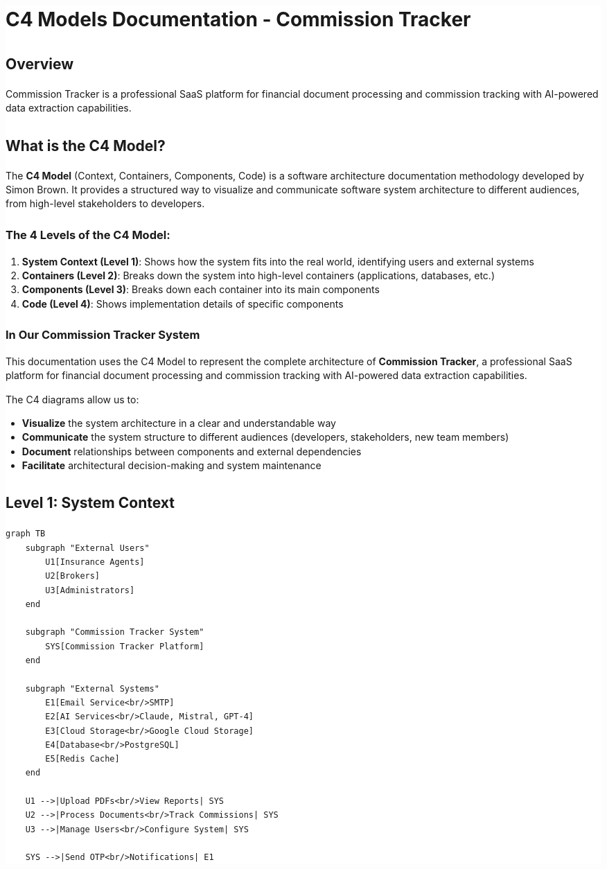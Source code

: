 # C4 Models Documentation - Commission Tracker

## Overview

Commission Tracker is a professional SaaS platform for financial document processing and commission tracking with AI-powered data extraction capabilities.

## What is the C4 Model?

The **C4 Model** (Context, Containers, Components, Code) is a software architecture documentation methodology developed by Simon Brown. It provides a structured way to visualize and communicate software system architecture to different audiences, from high-level stakeholders to developers.

### The 4 Levels of the C4 Model:

1. **System Context (Level 1)**: Shows how the system fits into the real world, identifying users and external systems
2. **Containers (Level 2)**: Breaks down the system into high-level containers (applications, databases, etc.)
3. **Components (Level 3)**: Breaks down each container into its main components
4. **Code (Level 4)**: Shows implementation details of specific components

### In Our Commission Tracker System

This documentation uses the C4 Model to represent the complete architecture of **Commission Tracker**, a professional SaaS platform for financial document processing and commission tracking with AI-powered data extraction capabilities.

The C4 diagrams allow us to:
- **Visualize** the system architecture in a clear and understandable way
- **Communicate** the system structure to different audiences (developers, stakeholders, new team members)
- **Document** relationships between components and external dependencies
- **Facilitate** architectural decision-making and system maintenance

## Level 1: System Context

```mermaid
graph TB
    subgraph "External Users"
        U1[Insurance Agents]
        U2[Brokers]
        U3[Administrators]
    end
    
    subgraph "Commission Tracker System"
        SYS[Commission Tracker Platform]
    end
    
    subgraph "External Systems"
        E1[Email Service<br/>SMTP]
        E2[AI Services<br/>Claude, Mistral, GPT-4]
        E3[Cloud Storage<br/>Google Cloud Storage]
        E4[Database<br/>PostgreSQL]
        E5[Redis Cache]
    end
    
    U1 -->|Upload PDFs<br/>View Reports| SYS
    U2 -->|Process Documents<br/>Track Commissions| SYS
    U3 -->|Manage Users<br/>Configure System| SYS
    
    SYS -->|Send OTP<br/>Notifications| E1
```